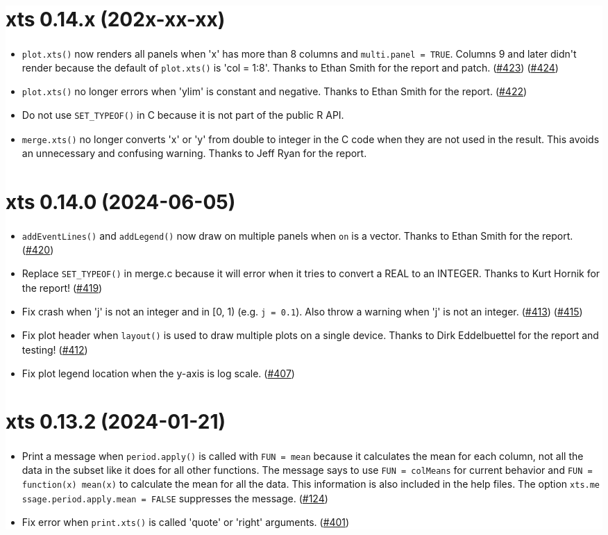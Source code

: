 # xts 0.14.x (202x-xx-xx)

* `plot.xts()` now renders all panels when 'x' has more than 8 columns and
  `multi.panel = TRUE`. Columns 9 and later didn't render because the default
  of `plot.xts()` is 'col = 1:8'. Thanks to Ethan Smith for the report and
  patch.
  ([#423](https://github.com/joshuaulrich/xts/issues/423))
  ([#424](https://github.com/joshuaulrich/xts/issues/424))

* `plot.xts()` no longer errors when 'ylim' is constant and negative. Thanks
  to Ethan Smith for the report.
  ([#422](https://github.com/joshuaulrich/xts/issues/422))

* Do not use `SET_TYPEOF()` in C because it is not part of the public R API.

* `merge.xts()` no longer converts 'x' or 'y' from double to integer in the C
  code when they are not used in the result. This avoids an unnecessary and
  confusing warning. Thanks to Jeff Ryan for the report.

# xts 0.14.0 (2024-06-05)

* `addEventLines()` and `addLegend()` now draw on multiple panels when `on` is
  a vector. Thanks to Ethan Smith for the report.
  ([#420](https://github.com/joshuaulrich/xts/issues/420))

* Replace `SET_TYPEOF()` in merge.c because it will error when it tries to
  convert a REAL to an INTEGER. Thanks to Kurt Hornik for the report!
  ([#419](https://github.com/joshuaulrich/xts/issues/419))

* Fix crash when 'j' is not an integer and in [0, 1) (e.g. `j = 0.1`). Also
  throw a warning when 'j' is not an integer.
  ([#413](https://github.com/joshuaulrich/xts/issues/413))
  ([#415](https://github.com/joshuaulrich/xts/issues/415))

* Fix plot header when `layout()` is used to draw multiple plots on a single
  device. Thanks to Dirk Eddelbuettel for the report and testing!
  ([#412](https://github.com/joshuaulrich/xts/issues/412))

* Fix plot legend location when the y-axis is log scale.
  ([#407](https://github.com/joshuaulrich/xts/issues/407))

# xts 0.13.2 (2024-01-21)

* Print a message when `period.apply()` is called with `FUN = mean` because it
  calculates the mean for each column, not all the data in the subset like it
  does for all other functions. The message says to use `FUN = colMeans` for
  current behavior and `FUN = function(x) mean(x)` to calculate the mean for
  all the data. This information is also included in the help files. The option
  `xts.message.period.apply.mean = FALSE` suppresses the message.
  ([#124](https://github.com/joshuaulrich/xts/issues/124))

* Fix error when `print.xts()` is called 'quote' or 'right' arguments.
  ([#401](https://github.com/joshuaulrich/xts/issues/401))
